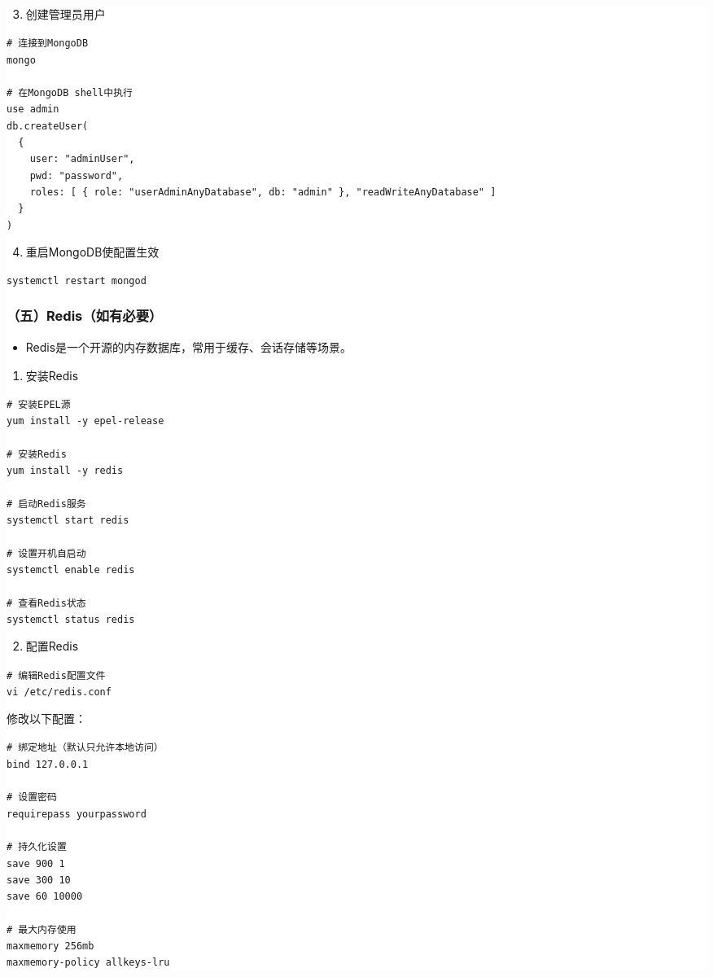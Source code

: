 3. 创建管理员用户

```shell
# 连接到MongoDB
mongo

# 在MongoDB shell中执行
use admin
db.createUser(
  {
    user: "adminUser",
    pwd: "password",
    roles: [ { role: "userAdminAnyDatabase", db: "admin" }, "readWriteAnyDatabase" ]
  }
)
```

4. 重启MongoDB使配置生效

```shell
systemctl restart mongod
```

### （五）Redis（如有必要）

+ Redis是一个开源的内存数据库，常用于缓存、会话存储等场景。

1. 安装Redis

```shell
# 安装EPEL源
yum install -y epel-release

# 安装Redis
yum install -y redis

# 启动Redis服务
systemctl start redis

# 设置开机自启动
systemctl enable redis

# 查看Redis状态
systemctl status redis
```

2. 配置Redis

```shell
# 编辑Redis配置文件
vi /etc/redis.conf
```

修改以下配置：

```
# 绑定地址（默认只允许本地访问）
bind 127.0.0.1

# 设置密码
requirepass yourpassword

# 持久化设置
save 900 1
save 300 10
save 60 10000

# 最大内存使用
maxmemory 256mb
maxmemory-policy allkeys-lru
```